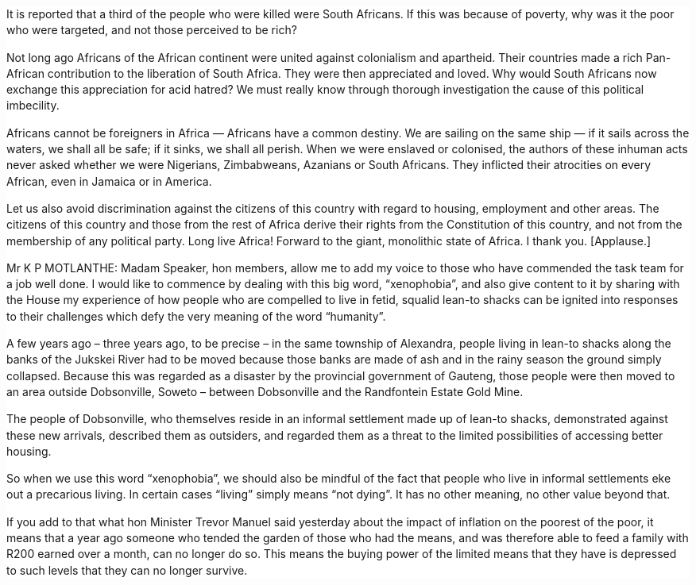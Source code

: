 It is reported that a third of the people who were killed were South
Africans. If this was because of poverty, why was it the poor who were
targeted, and not those perceived to be rich?

Not long ago Africans of the African continent were united against
colonialism and apartheid. Their countries made a rich Pan-African
contribution to the liberation of South Africa. They were then appreciated
and loved. Why would South Africans now exchange this appreciation for acid
hatred? We must really know through thorough investigation the cause of
this political imbecility.

Africans cannot be foreigners in Africa — Africans have a common destiny.
We are sailing on the same ship — if it sails across the waters, we shall
all be safe; if it sinks, we shall all perish. When we were enslaved or
colonised, the authors of these inhuman acts never asked whether we were
Nigerians, Zimbabweans, Azanians or South Africans. They inflicted their
atrocities on every African, even in Jamaica or in America.

Let us also avoid discrimination against the citizens of this country with
regard to housing, employment and other areas. The citizens of this country
and those from the rest of Africa derive their rights from the Constitution
of this country, and not from the membership of any political party. Long
live Africa! Forward to the giant, monolithic state of Africa. I thank you.
[Applause.]

Mr K P MOTLANTHE: Madam Speaker, hon members, allow me to add my voice to
those who have commended the task team for a job well done. I would like to
commence by dealing with this big word, “xenophobia”, and also give content
to it by sharing with the House my experience of how people who are
compelled to live in fetid, squalid lean-to shacks can be ignited into
responses to their challenges which defy the very meaning of the word
“humanity”.

A few years ago – three years ago, to be precise – in the same township of
Alexandra, people living in lean-to shacks along the banks of the Jukskei
River had to be moved because those banks are made of ash and in the rainy
season the ground simply collapsed.  Because this was regarded as a
disaster by the provincial government of Gauteng, those people were then
moved to an area outside Dobsonville, Soweto – between Dobsonville and the
Randfontein Estate Gold Mine.

The people of Dobsonville, who themselves reside in an informal settlement
made up of lean-to shacks, demonstrated against these new arrivals,
described them as outsiders, and regarded them as a threat to the limited
possibilities of accessing better housing.

So when we use this word “xenophobia”, we should also be mindful of the
fact that people who live in informal settlements eke out a precarious
living. In certain cases “living” simply means “not dying”. It has no other
meaning, no other value beyond that.

If you add to that what hon Minister Trevor Manuel said yesterday about the
impact of inflation on the poorest of the poor, it means that a year ago
someone who tended the garden of those who had the means, and was therefore
able to feed a family with R200 earned over a month, can no longer do so.
This means the buying power of the limited means that they have is
depressed to such levels that they can no longer survive.

